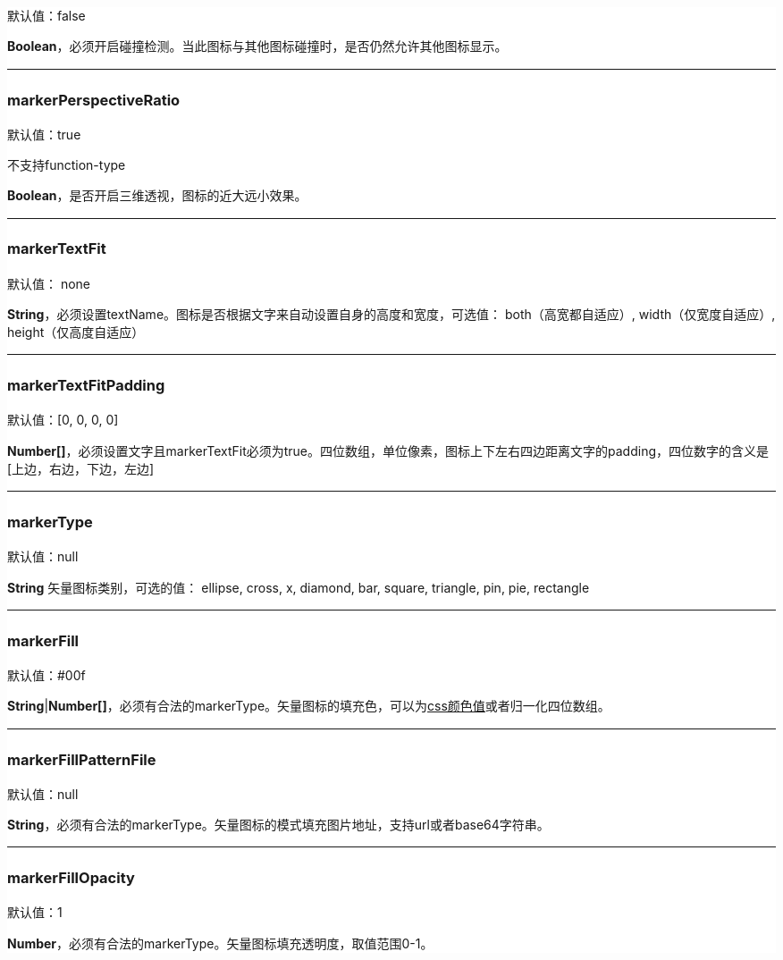 默认值：false

**Boolean**，必须开启碰撞检测。当此图标与其他图标碰撞时，是否仍然允许其他图标显示。

---------
### markerPerspectiveRatio

默认值：true

不支持function-type

**Boolean**，是否开启三维透视，图标的近大远小效果。

---------
### markerTextFit

默认值： none

**String**，必须设置textName。图标是否根据文字来自动设置自身的高度和宽度，可选值： both（高宽都自适应）, width（仅宽度自适应）, height（仅高度自适应）

---------
### markerTextFitPadding

默认值：[0, 0, 0, 0]

**Number[]**，必须设置文字且markerTextFit必须为true。四位数组，单位像素，图标上下左右四边距离文字的padding，四位数字的含义是[上边，右边，下边，左边]

---------
### markerType

默认值：null

**String** 矢量图标类别，可选的值： ellipse, cross, x, diamond, bar, square, triangle, pin, pie, rectangle

---------
### markerFill

默认值：#00f

**String**|**Number[]**，必须有合法的markerType。矢量图标的填充色，可以为[css颜色值](https://developer.mozilla.org/zh-CN/docs/Web/CSS/color_value)或者归一化四位数组。

---------
### markerFillPatternFile

默认值：null

**String**，必须有合法的markerType。矢量图标的模式填充图片地址，支持url或者base64字符串。

---------
### markerFillOpacity

默认值：1

**Number**，必须有合法的markerType。矢量图标填充透明度，取值范围0-1。
